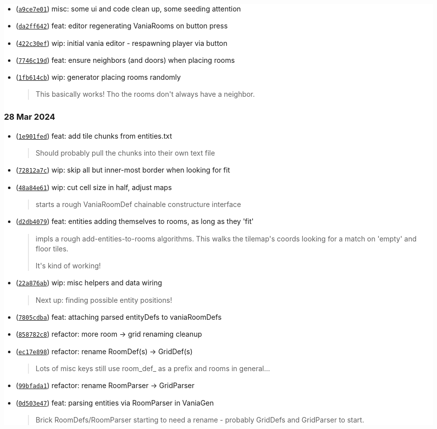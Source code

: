 - ([`a9ce7e01`](https://github.com/russmatney/dino/commit/a9ce7e01)) misc: some ui and code clean up, some seeding attention
- ([`da2ff642`](https://github.com/russmatney/dino/commit/da2ff642)) feat: editor regenerating VaniaRooms on button press
- ([`422c30ef`](https://github.com/russmatney/dino/commit/422c30ef)) wip: initial vania editor - respawning player via button
- ([`7746c19d`](https://github.com/russmatney/dino/commit/7746c19d)) feat: ensure neighbors (and doors) when placing rooms
- ([`1fb614cb`](https://github.com/russmatney/dino/commit/1fb614cb)) wip: generator placing rooms randomly

  > This basically works! Tho the rooms don't always have a neighbor.


### 28 Mar 2024

- ([`1e901fed`](https://github.com/russmatney/dino/commit/1e901fed)) feat: add tile chunks from entities.txt

  > Should probably pull the chunks into their own text file

- ([`72812a7c`](https://github.com/russmatney/dino/commit/72812a7c)) wip: skip all but inner-most border when looking for fit
- ([`48a84e61`](https://github.com/russmatney/dino/commit/48a84e61)) wip: cut cell size in half, adjust maps

  > starts a rough VaniaRoomDef chainable constructure interface

- ([`d2db4079`](https://github.com/russmatney/dino/commit/d2db4079)) feat: entities adding themselves to rooms, as long as they 'fit'

  > impls a rough add-entities-to-rooms algorithms. This walks the tilemap's
  > coords looking for a match on 'empty' and floor tiles.
  > 
  > It's kind of working!

- ([`22a876ab`](https://github.com/russmatney/dino/commit/22a876ab)) wip: misc helpers and data wiring

  > Next up: finding possible entity positions!

- ([`7805cdba`](https://github.com/russmatney/dino/commit/7805cdba)) feat: attaching parsed entityDefs to vaniaRoomDefs
- ([`858782c8`](https://github.com/russmatney/dino/commit/858782c8)) refactor: more room -> grid renaming cleanup
- ([`ec17e898`](https://github.com/russmatney/dino/commit/ec17e898)) refactor: rename RoomDef(s) -> GridDef(s)

  > Lots of misc keys still use room_def_ as a prefix and rooms in general...

- ([`99bfada1`](https://github.com/russmatney/dino/commit/99bfada1)) refactor: rename RoomParser -> GridParser
- ([`0d503e47`](https://github.com/russmatney/dino/commit/0d503e47)) feat: parsing entities via RoomParser in VaniaGen

  > Brick RoomDefs/RoomParser starting to need a rename - probably GridDefs
  > and GridParser to start.
